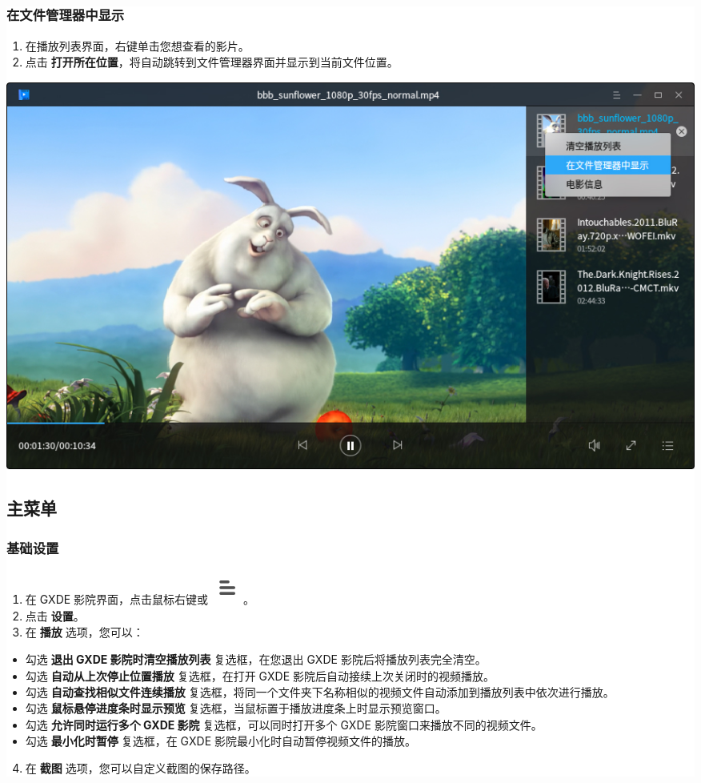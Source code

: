 ### 在文件管理器中显示

1. 在播放列表界面，右键单击您想查看的影片。
2. 点击 **打开所在位置**，将自动跳转到文件管理器界面并显示到当前文件位置。

![1|file](jpg/file.jpg)

## 主菜单

### 基础设置

1. 在 GXDE 影院界面，点击鼠标右键或 ![界面按钮图标](icon/icon_menu.svg)。
2. 点击 **设置**。
3. 在 **播放** 选项，您可以：
  - 勾选 **退出 GXDE 影院时清空播放列表** 复选框，在您退出 GXDE 影院后将播放列表完全清空。
  - 勾选 **自动从上次停止位置播放** 复选框，在打开 GXDE 影院后自动接续上次关闭时的视频播放。
  - 勾选 **自动查找相似文件连续播放** 复选框，将同一个文件夹下名称相似的视频文件自动添加到播放列表中依次进行播放。
  - 勾选 **鼠标悬停进度条时显示预览** 复选框，当鼠标置于播放进度条上时显示预览窗口。
  - 勾选 **允许同时运行多个 GXDE 影院** 复选框，可以同时打开多个 GXDE 影院窗口来播放不同的视频文件。
  - 勾选 **最小化时暂停** 复选框，在 GXDE 影院最小化时自动暂停视频文件的播放。
4. 在 **截图** 选项，您可以自定义截图的保存路径。
